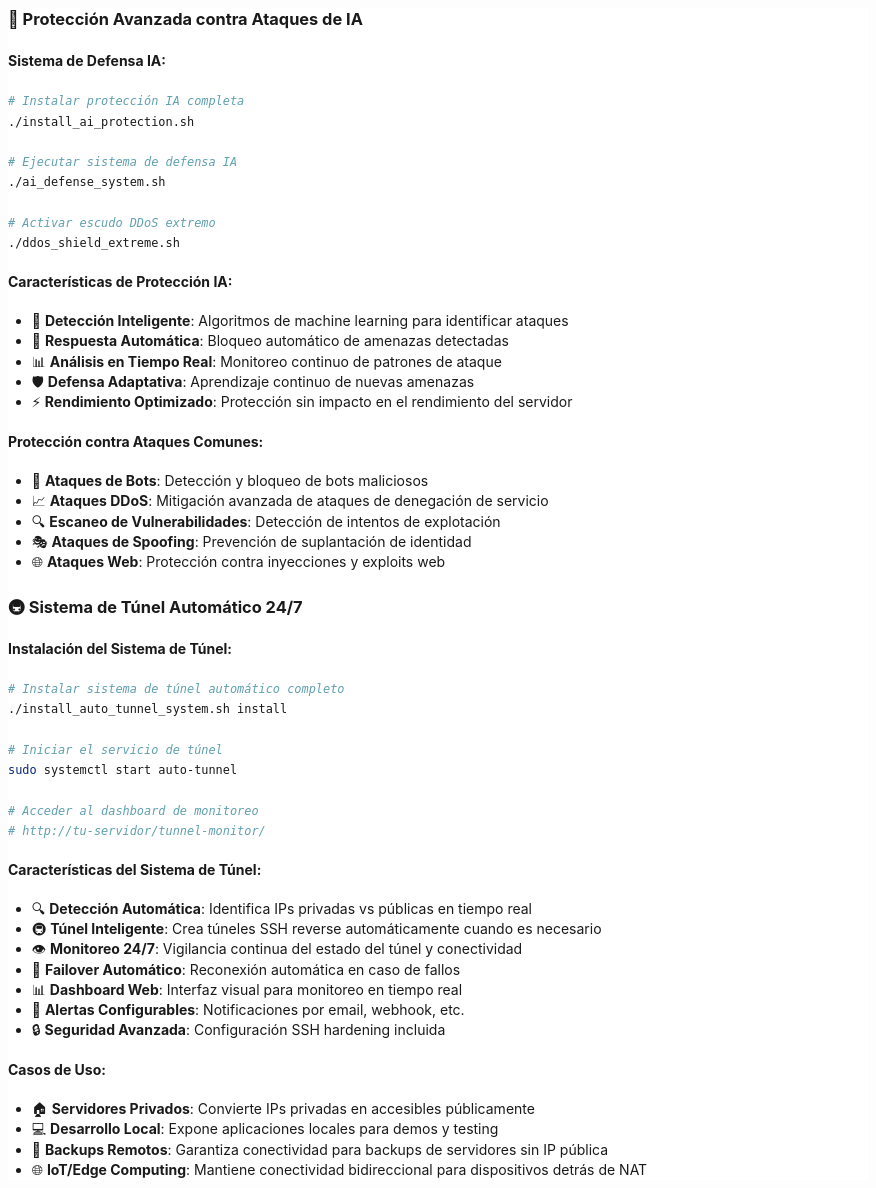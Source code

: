 ### 🤖 Protección Avanzada contra Ataques de IA

#### Sistema de Defensa IA:
```bash
# Instalar protección IA completa
./install_ai_protection.sh

# Ejecutar sistema de defensa IA
./ai_defense_system.sh

# Activar escudo DDoS extremo
./ddos_shield_extreme.sh
```

#### Características de Protección IA:
- 🧠 **Detección Inteligente**: Algoritmos de machine learning para identificar ataques
- 🚀 **Respuesta Automática**: Bloqueo automático de amenazas detectadas
- 📊 **Análisis en Tiempo Real**: Monitoreo continuo de patrones de ataque
- 🛡️ **Defensa Adaptativa**: Aprendizaje continuo de nuevas amenazas
- ⚡ **Rendimiento Optimizado**: Protección sin impacto en el rendimiento del servidor

#### Protección contra Ataques Comunes:
- 🤖 **Ataques de Bots**: Detección y bloqueo de bots maliciosos
- 📈 **Ataques DDoS**: Mitigación avanzada de ataques de denegación de servicio
- 🔍 **Escaneo de Vulnerabilidades**: Detección de intentos de explotación
- 🎭 **Ataques de Spoofing**: Prevención de suplantación de identidad
- 🌐 **Ataques Web**: Protección contra inyecciones y exploits web

### 🚇 Sistema de Túnel Automático 24/7

#### Instalación del Sistema de Túnel:
```bash
# Instalar sistema de túnel automático completo
./install_auto_tunnel_system.sh install

# Iniciar el servicio de túnel
sudo systemctl start auto-tunnel

# Acceder al dashboard de monitoreo
# http://tu-servidor/tunnel-monitor/
```

#### Características del Sistema de Túnel:
- 🔍 **Detección Automática**: Identifica IPs privadas vs públicas en tiempo real
- 🚇 **Túnel Inteligente**: Crea túneles SSH reverse automáticamente cuando es necesario
- 👁️ **Monitoreo 24/7**: Vigilancia continua del estado del túnel y conectividad
- 🔄 **Failover Automático**: Reconexión automática en caso de fallos
- 📊 **Dashboard Web**: Interfaz visual para monitoreo en tiempo real
- 📧 **Alertas Configurables**: Notificaciones por email, webhook, etc.
- 🔒 **Seguridad Avanzada**: Configuración SSH hardening incluida

#### Casos de Uso:
- 🏠 **Servidores Privados**: Convierte IPs privadas en accesibles públicamente
- 💻 **Desarrollo Local**: Expone aplicaciones locales para demos y testing
- 💾 **Backups Remotos**: Garantiza conectividad para backups de servidores sin IP pública
- 🌐 **IoT/Edge Computing**: Mantiene conectividad bidireccional para dispositivos detrás de NAT
